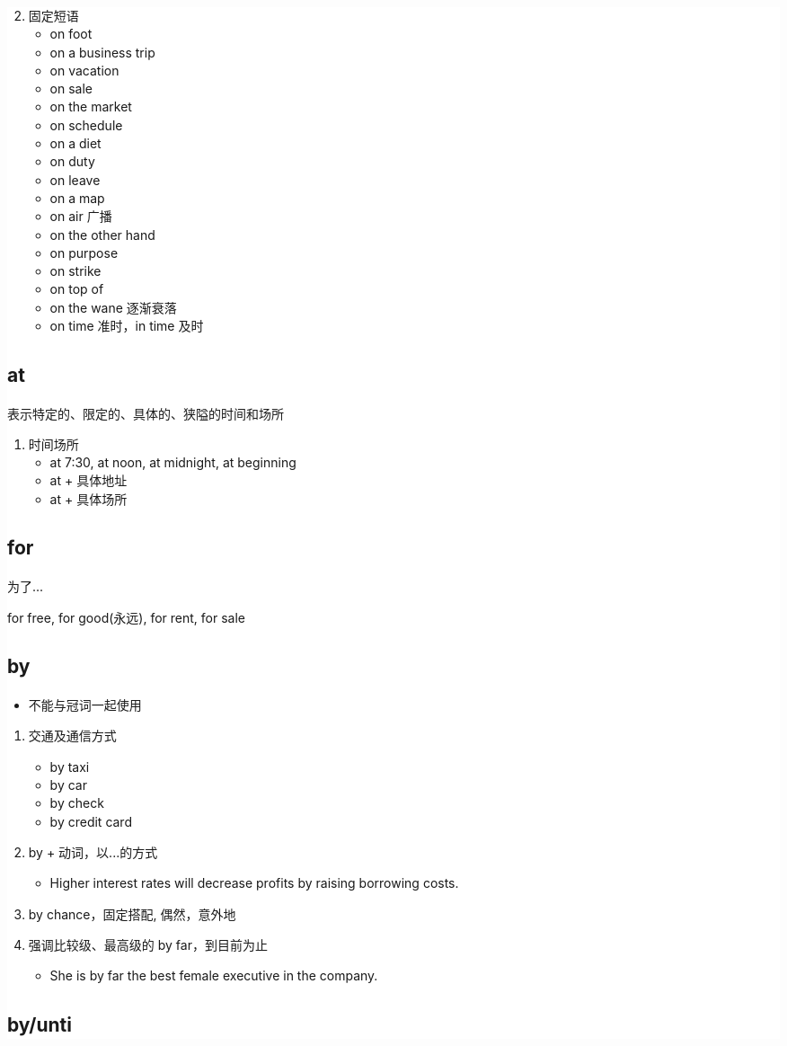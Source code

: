 2. 固定短语
   - on foot
   - on a business trip
   - on vacation
   - on sale
   - on the market
   - on schedule
   - on a diet
   - on duty
   - on leave
   - on a map
   - on air 广播
   - on the other hand
   - on purpose
   - on strike
   - on top of
   - on the wane 逐渐衰落
   - on time 准时，in time 及时

## at

表示特定的、限定的、具体的、狭隘的时间和场所

1. 时间场所
   - at 7:30, at noon, at midnight, at beginning
   - at + 具体地址
   - at + 具体场所

## for

为了...

for free, for good(永远), for rent, for sale

## by

- 不能与冠词一起使用

1. 交通及通信方式

   - by taxi
   - by car
   - by check
   - by credit card

2. by + 动词，以...的方式

   - Higher interest rates will decrease profits by raising borrowing costs.

3. by chance，固定搭配, 偶然，意外地

4. 强调比较级、最高级的 by far，到目前为止
   - She is by far the best female executive in the company.

## by/unti

